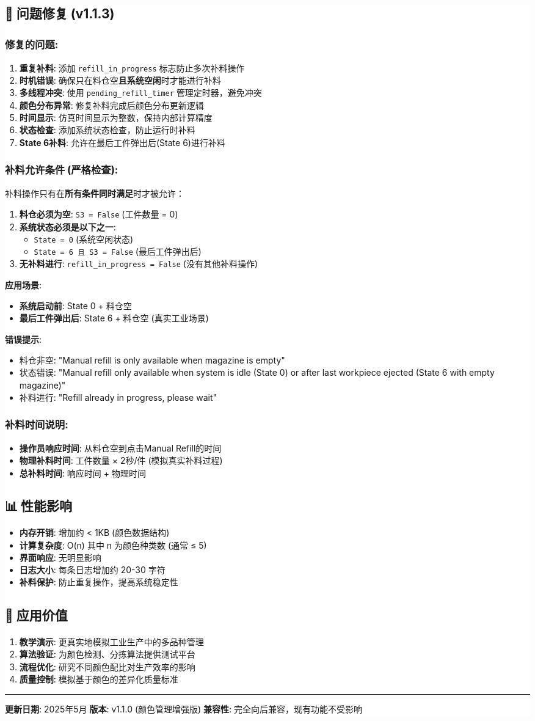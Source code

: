 ## 🔧 问题修复 (v1.1.3)

### **修复的问题**:
1. **重复补料**: 添加 `refill_in_progress` 标志防止多次补料操作
2. **时机错误**: 确保只在料仓空**且系统空闲**时才能进行补料
3. **多线程冲突**: 使用 `pending_refill_timer` 管理定时器，避免冲突
4. **颜色分布异常**: 修复补料完成后颜色分布更新逻辑
5. **时间显示**: 仿真时间显示为整数，保持内部计算精度
6. **状态检查**: 添加系统状态检查，防止运行时补料
7. **State 6补料**: 允许在最后工件弹出后(State 6)进行补料

### **补料允许条件** (严格检查):
补料操作只有在**所有条件同时满足**时才被允许：

1. **料仓必须为空**: `S3 = False` (工件数量 = 0)
2. **系统状态必须是以下之一**:
   - `State = 0` (系统空闲状态)
   - `State = 6 且 S3 = False` (最后工件弹出后)
3. **无补料进行**: `refill_in_progress = False` (没有其他补料操作)

**应用场景**:
- **系统启动前**: State 0 + 料仓空
- **最后工件弹出后**: State 6 + 料仓空 (真实工业场景)

**错误提示**:
- 料仓非空: "Manual refill is only available when magazine is empty"
- 状态错误: "Manual refill only available when system is idle (State 0) or after last workpiece ejected (State 6 with empty magazine)"
- 补料进行: "Refill already in progress, please wait"

### **补料时间说明**:
- **操作员响应时间**: 从料仓空到点击Manual Refill的时间
- **物理补料时间**: 工件数量 × 2秒/件 (模拟真实补料过程)
- **总补料时间**: 响应时间 + 物理时间

## 📊 性能影响

- **内存开销**: 增加约 < 1KB (颜色数据结构)
- **计算复杂度**: O(n) 其中 n 为颜色种类数 (通常 ≤ 5)
- **界面响应**: 无明显影响
- **日志大小**: 每条日志增加约 20-30 字符
- **补料保护**: 防止重复操作，提高系统稳定性

## 🎯 应用价值

1. **教学演示**: 更真实地模拟工业生产中的多品种管理
2. **算法验证**: 为颜色检测、分拣算法提供测试平台
3. **流程优化**: 研究不同颜色配比对生产效率的影响
4. **质量控制**: 模拟基于颜色的差异化质量标准

---

**更新日期**: 2025年5月
**版本**: v1.1.0 (颜色管理增强版)
**兼容性**: 完全向后兼容，现有功能不受影响
